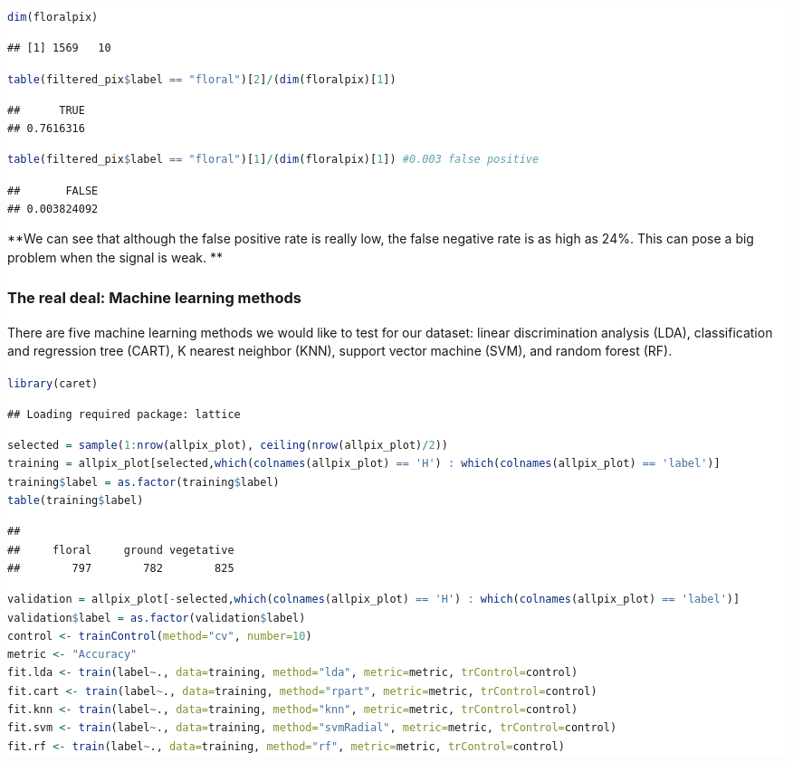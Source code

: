 
```r
dim(floralpix)
```

```
## [1] 1569   10
```

```r
table(filtered_pix$label == "floral")[2]/(dim(floralpix)[1])
```

```
##      TRUE 
## 0.7616316
```

```r
table(filtered_pix$label == "floral")[1]/(dim(floralpix)[1]) #0.003 false positive
```

```
##       FALSE 
## 0.003824092
```

**We can see that although the false positive rate is really low, the false negative rate is as high as 24%. This can pose a big problem when the signal is weak. **

### The real deal: Machine learning methods

There are five machine learning methods we would like to test for our dataset: linear discrimination analysis (LDA), classification and regression tree (CART), K nearest neighbor (KNN), support vector machine (SVM), and random forest (RF).   


```r
library(caret)
```

```
## Loading required package: lattice
```

```r
selected = sample(1:nrow(allpix_plot), ceiling(nrow(allpix_plot)/2))
training = allpix_plot[selected,which(colnames(allpix_plot) == 'H') : which(colnames(allpix_plot) == 'label')]
training$label = as.factor(training$label)
table(training$label)
```

```
## 
##     floral     ground vegetative 
##        797        782        825
```

```r
validation = allpix_plot[-selected,which(colnames(allpix_plot) == 'H') : which(colnames(allpix_plot) == 'label')]
validation$label = as.factor(validation$label)
control <- trainControl(method="cv", number=10)
metric <- "Accuracy"
fit.lda <- train(label~., data=training, method="lda", metric=metric, trControl=control)
fit.cart <- train(label~., data=training, method="rpart", metric=metric, trControl=control)
fit.knn <- train(label~., data=training, method="knn", metric=metric, trControl=control)
fit.svm <- train(label~., data=training, method="svmRadial", metric=metric, trControl=control)
fit.rf <- train(label~., data=training, method="rf", metric=metric, trControl=control)
```
